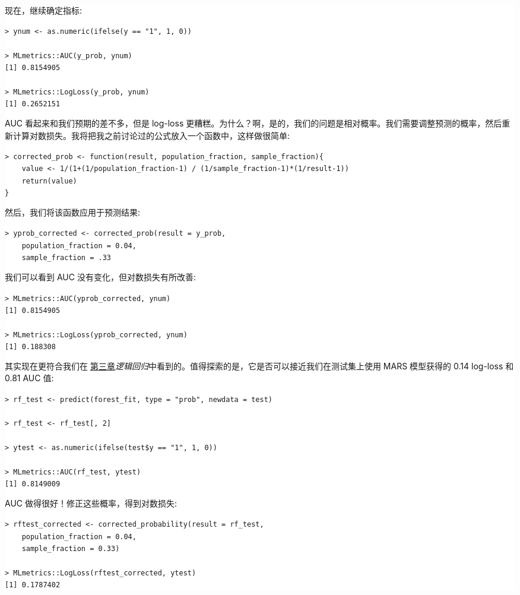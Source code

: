 现在，继续确定指标:

```
> ynum <- as.numeric(ifelse(y == "1", 1, 0))

> MLmetrics::AUC(y_prob, ynum) 
[1] 0.8154905

> MLmetrics::LogLoss(y_prob, ynum) 
[1] 0.2652151
```

AUC 看起来和我们预期的差不多，但是 log-loss 更糟糕。为什么？啊，是的，我们的问题是相对概率。我们需要调整预测的概率，然后重新计算对数损失。我将把我之前讨论过的公式放入一个函数中，这样做很简单:

```
> corrected_prob <- function(result, population_fraction, sample_fraction){
    value <- 1/(1+(1/population_fraction-1) / (1/sample_fraction-1)*(1/result-1))
    return(value)
}
```

然后，我们将该函数应用于预测结果:

```
> yprob_corrected <- corrected_prob(result = y_prob,
    population_fraction = 0.04,
    sample_fraction = .33
```

我们可以看到 AUC 没有变化，但对数损失有所改善:

```
> MLmetrics::AUC(yprob_corrected, ynum) 
[1] 0.8154905

> MLmetrics::LogLoss(yprob_corrected, ynum)
[1] 0.188308
```

其实现在更符合我们在 [第三章](ce9ab446-e94c-44f2-a5dc-1ff2ff0e8d50.xhtml)*逻辑回归*中看到的。值得探索的是，它是否可以接近我们在测试集上使用 MARS 模型获得的 0.14 log-loss 和 0.81 AUC 值:

```
> rf_test <- predict(forest_fit, type = "prob", newdata = test)

> rf_test <- rf_test[, 2]

> ytest <- as.numeric(ifelse(test$y == "1", 1, 0))

> MLmetrics::AUC(rf_test, ytest) 
[1] 0.8149009
```

AUC 做得很好！修正这些概率，得到对数损失:

```
> rftest_corrected <- corrected_probability(result = rf_test,
    population_fraction = 0.04,
    sample_fraction = 0.33)

> MLmetrics::LogLoss(rftest_corrected, ytest) 
[1] 0.1787402 
```
